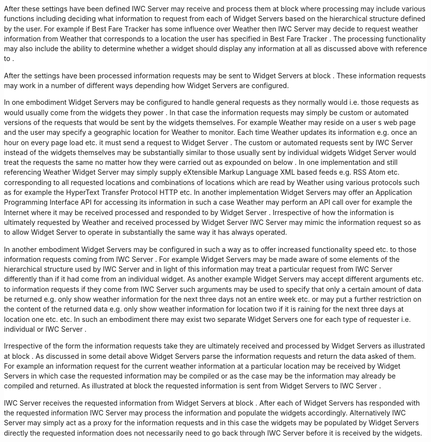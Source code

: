 After these settings have been defined IWC Server may receive and process them at block where processing may include various functions including deciding what information to request from each of Widget Servers based on the hierarchical structure defined by the user. For example if Best Fare Tracker has some influence over Weather then IWC Server may decide to request weather information from Weather that corresponds to a location the user has specified in Best Fare Tracker . The processing functionality may also include the ability to determine whether a widget should display any information at all as discussed above with reference to .

After the settings have been processed information requests may be sent to Widget Servers at block . These information requests may work in a number of different ways depending how Widget Servers are configured.

In one embodiment Widget Servers may be configured to handle general requests as they normally would i.e. those requests as would usually come from the widgets they power . In that case the information requests may simply be custom or automated versions of the requests that would be sent by the widgets themselves. For example Weather may reside on a user s web page and the user may specify a geographic location for Weather to monitor. Each time Weather updates its information e.g. once an hour on every page load etc. it must send a request to Widget Server . The custom or automated requests sent by IWC Server instead of the widgets themselves may be substantially similar to those usually sent by individual widgets Widget Server would treat the requests the same no matter how they were carried out as expounded on below . In one implementation and still referencing Weather Widget Server may simply supply eXtensible Markup Language XML based feeds e.g. RSS Atom etc. corresponding to all requested locations and combinations of locations which are read by Weather using various protocols such as for example the HyperText Transfer Protocol HTTP etc. In another implementation Widget Servers may offer an Application Programming Interface API for accessing its information in such a case Weather may perform an API call over for example the Internet where it may be received processed and responded to by Widget Server . Irrespective of how the information is ultimately requested by Weather and received processed by Widget Server IWC Server may mimic the information request so as to allow Widget Server to operate in substantially the same way it has always operated.

In another embodiment Widget Servers may be configured in such a way as to offer increased functionality speed etc. to those information requests coming from IWC Server . For example Widget Servers may be made aware of some elements of the hierarchical structure used by IWC Server and in light of this information may treat a particular request from IWC Server differently than if it had come from an individual widget. As another example Widget Servers may accept different arguments etc. to information requests if they come from IWC Server such arguments may be used to specify that only a certain amount of data be returned e.g. only show weather information for the next three days not an entire week etc. or may put a further restriction on the content of the returned data e.g. only show weather information for location two if it is raining for the next three days at location one etc. etc. In such an embodiment there may exist two separate Widget Servers one for each type of requester i.e. individual or IWC Server .

Irrespective of the form the information requests take they are ultimately received and processed by Widget Servers as illustrated at block . As discussed in some detail above Widget Servers parse the information requests and return the data asked of them. For example an information request for the current weather information at a particular location may be received by Widget Servers in which case the requested information may be compiled or as the case may be the information may already be compiled and returned. As illustrated at block the requested information is sent from Widget Servers to IWC Server .

IWC Server receives the requested information from Widget Servers at block . After each of Widget Servers has responded with the requested information IWC Server may process the information and populate the widgets accordingly. Alternatively IWC Server may simply act as a proxy for the information requests and in this case the widgets may be populated by Widget Servers directly the requested information does not necessarily need to go back through IWC Server before it is received by the widgets.
